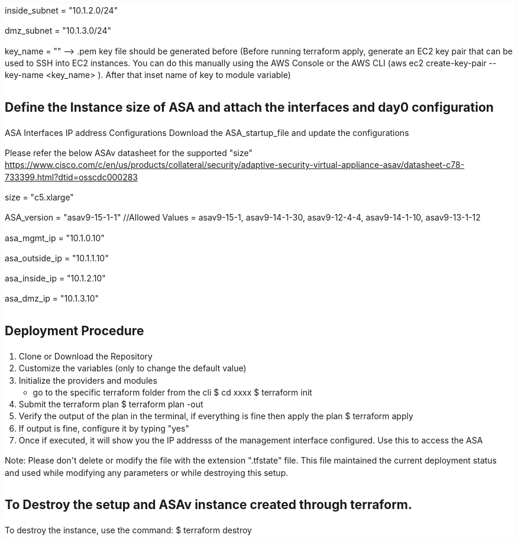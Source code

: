 inside_subnet      = "10.1.2.0/24"

dmz_subnet         = "10.1.3.0/24" 

key_name             = ""  --> .pem key file should be generated before (Before running terraform apply, generate an EC2 key pair that can be used to SSH into EC2 instances. You can do this manually using the AWS Console or the AWS CLI (aws ec2 create-key-pair --key-name <key_name> ). After that inset name of key to module variable)



## Define the Instance size of ASA and attach the interfaces and day0 configuration

ASA Interfaces IP address Configurations 
Download the ASA_startup_file and update the configurations 

Please refer the below ASAv datasheet for the supported "size" 
https://www.cisco.com/c/en/us/products/collateral/security/adaptive-security-virtual-appliance-asav/datasheet-c78-733399.html?dtid=osscdc000283

size                = "c5.xlarge"

ASA_version         = "asav9-15-1-1"
//Allowed Values = asav9-15-1, asav9-14-1-30, asav9-12-4-4, asav9-14-1-10, asav9-13-1-12

asa_mgmt_ip       =     "10.1.0.10"

asa_outside_ip    =     "10.1.1.10"  

asa_inside_ip     =     "10.1.2.10"       

asa_dmz_ip        =     "10.1.3.10"

## Deployment Procedure

1) Clone or Download the Repository 
2) Customize the variables (only to change the default value)
3) Initialize the providers and modules
     - go to the specific terraform folder from the cli 
        $ cd xxxx
        $ terraform init 
 4) Submit the terraform plan 
       $ terraform plan -out <filename>
 5) Verify the output of the plan in the terminal, if everything is fine then apply the plan 
        $ terraform apply <out filename generated earlier>
 6) If output is fine, configure it by typing "yes"
 7) Once if executed, it will show you the IP addresss of the management interface configured. Use this to access the ASA

Note: Please don't delete or modify the file with the extension ".tfstate" file. This file maintained the current deployment status and used while modifying any parameters or while destroying this setup. 

## To Destroy the setup and ASAv instance created through terraform. 
To destroy the instance, use the command:
     $ terraform destroy 
